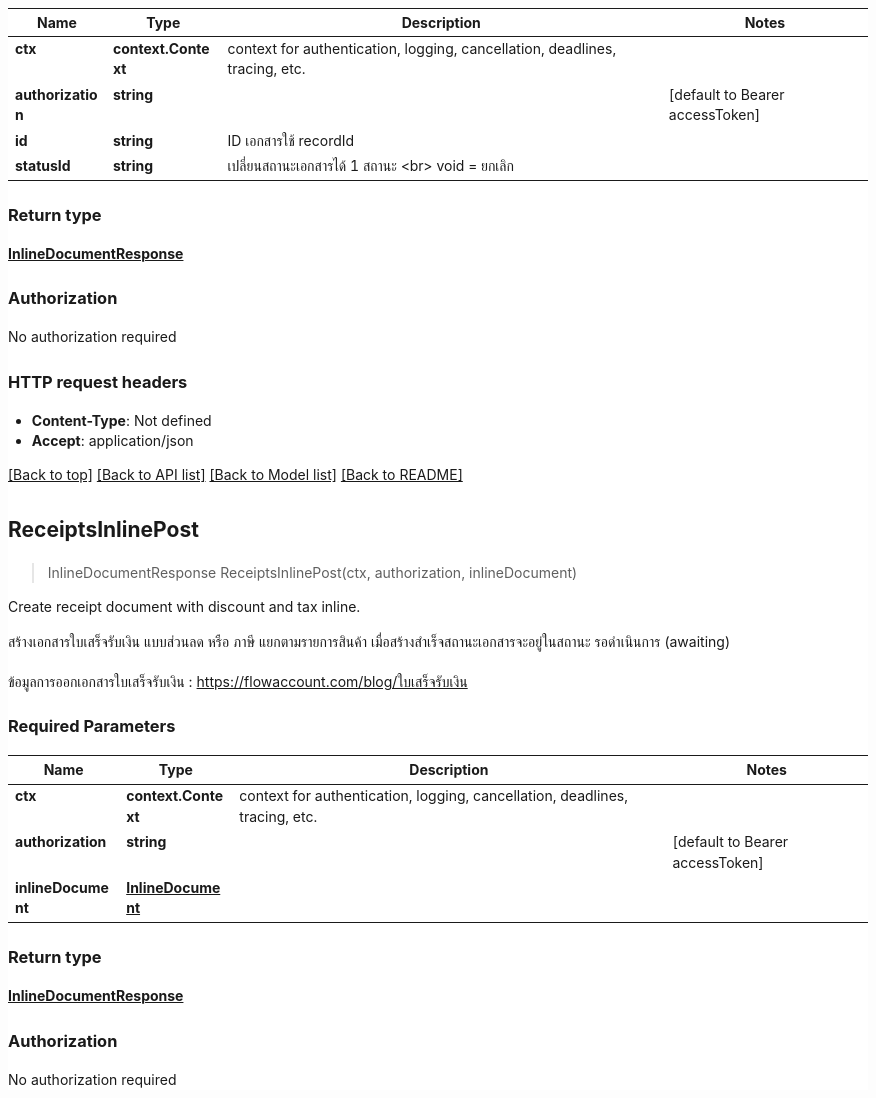 
Name | Type | Description  | Notes
------------- | ------------- | ------------- | -------------
**ctx** | **context.Context** | context for authentication, logging, cancellation, deadlines, tracing, etc.
**authorization** | **string**|  | [default to Bearer accessToken]
**id** | **string**| ID เอกสารใช้ recordId | 
**statusId** | **string**| เปลี่ยนสถานะเอกสารได้ 1 สถานะ &lt;br&gt; void &#x3D; ยกเลิก | 

### Return type

[**InlineDocumentResponse**](InlineDocumentResponse.md)

### Authorization

No authorization required

### HTTP request headers

- **Content-Type**: Not defined
- **Accept**: application/json

[[Back to top]](#) [[Back to API list]](../README.md#documentation-for-api-endpoints)
[[Back to Model list]](../README.md#documentation-for-models)
[[Back to README]](../README.md)


## ReceiptsInlinePost

> InlineDocumentResponse ReceiptsInlinePost(ctx, authorization, inlineDocument)

Create receipt document with discount and tax inline.

สร้างเอกสารใบเสร็จรับเงิน แบบส่วนลด หรือ ภาษี แยกตามรายการสินค้า เมื่อสร้างสำเร็จสถานะเอกสารจะอยู่ในสถานะ รอดำเนินการ (awaiting) <br> <br> ข้อมูลการออกเอกสารใบเสร็จรับเงิน : https://flowaccount.com/blog/ใบเสร็จรับเงิน

### Required Parameters


Name | Type | Description  | Notes
------------- | ------------- | ------------- | -------------
**ctx** | **context.Context** | context for authentication, logging, cancellation, deadlines, tracing, etc.
**authorization** | **string**|  | [default to Bearer accessToken]
**inlineDocument** | [**InlineDocument**](InlineDocument.md)|  | 

### Return type

[**InlineDocumentResponse**](InlineDocumentResponse.md)

### Authorization

No authorization required
